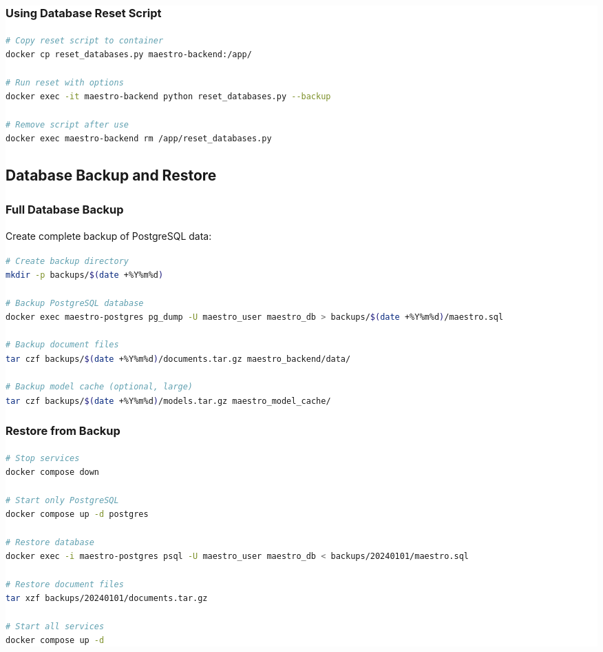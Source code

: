 ### Using Database Reset Script

```bash
# Copy reset script to container
docker cp reset_databases.py maestro-backend:/app/

# Run reset with options
docker exec -it maestro-backend python reset_databases.py --backup

# Remove script after use
docker exec maestro-backend rm /app/reset_databases.py
```

## Database Backup and Restore

### Full Database Backup

Create complete backup of PostgreSQL data:

```bash
# Create backup directory
mkdir -p backups/$(date +%Y%m%d)

# Backup PostgreSQL database
docker exec maestro-postgres pg_dump -U maestro_user maestro_db > backups/$(date +%Y%m%d)/maestro.sql

# Backup document files
tar czf backups/$(date +%Y%m%d)/documents.tar.gz maestro_backend/data/

# Backup model cache (optional, large)
tar czf backups/$(date +%Y%m%d)/models.tar.gz maestro_model_cache/
```

### Restore from Backup

```bash
# Stop services
docker compose down

# Start only PostgreSQL
docker compose up -d postgres

# Restore database
docker exec -i maestro-postgres psql -U maestro_user maestro_db < backups/20240101/maestro.sql

# Restore document files
tar xzf backups/20240101/documents.tar.gz

# Start all services
docker compose up -d
```
